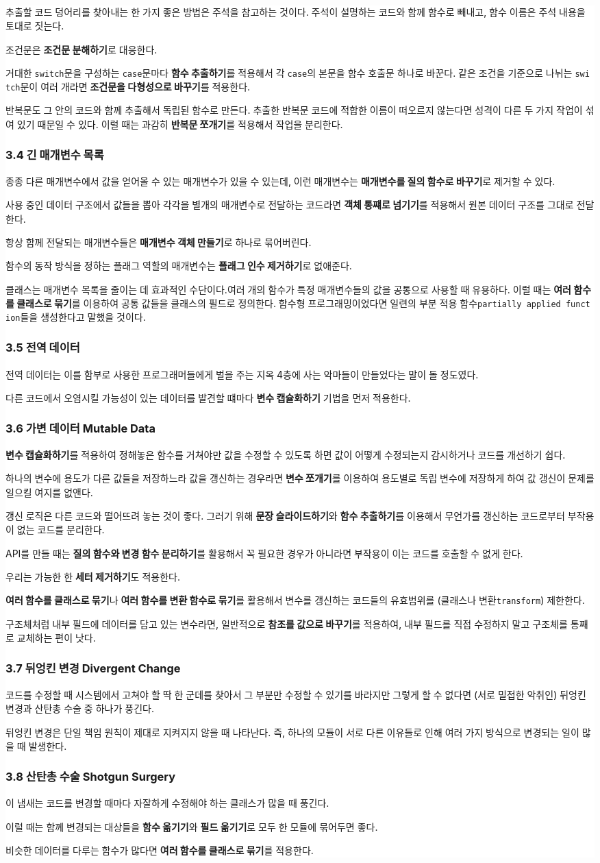 추출할 코드 덩어리를 찾아내는 한 가지 좋은 방법은 주석을 참고하는 것이다. 주석이 설명하는 코드와 함께 함수로 빼내고, 함수 이름은 주석 내용을 토대로 짓는다.

조건문은 **조건문 분해하기**로 대응한다.

거대한 `switch`문을 구성하는 `case`문마다 **함수 추출하기**를 적용해서 각 `case`의 본문을 함수 호출문 하나로 바꾼다. 같은 조건을 기준으로 나뉘는 `switch`문이 여러 개라면 **조건문을 다형성으로 바꾸기**를 적용한다.

반복문도 그 안의 코드와 함께 추출해서 독립된 함수로 만든다. 추출한 반복문 코드에 적합한 이름이 떠오르지 않는다면 성격이 다른 두 가지 작업이 섞여 있기 때문일 수 있다. 이럴 때는 과감히 **반복문 쪼개기**를 적용해서 작업을 분리한다.

### 3.4 긴 매개변수 목록

종종 다른 매개변수에서 값을 얻어올 수 있는 매개변수가 있을 수 있는데, 이런 매개변수는 **매개변수를 질의 함수로 바꾸기**로 제거할 수 있다.

사용 중인 데이터 구조에서 값들을 뽑아 각각을 별개의 매개변수로 전달하는 코드라면 **객체 통쨰로 넘기기**를 적용해서 원본 데이터 구조를 그대로 전달한다.

항상 함께 전달되는 매개변수들은 **매개변수 객체 만들기**로 하나로 묶어버린다.

함수의 동작 방식을 정하는 플래그 역할의 매개변수는 **플래그 인수 제거하기**로 없애준다.

클래스는 매개변수 목록을 줄이는 데 효과적인 수단이다.여러 개의 함수가 특정 매개변수들의 값을 공통으로 사용할 때 유용하다. 이럴 때는 **여러 함수를 클래스로 묶기**를 이용하여 공통 값들을 클래스의 필드로 정의한다. 함수형 프로그래밍이었다면 일련의 부분 적용 함수`partially applied function`들을 생성한다고 말했을 것이다.

### 3.5 전역 데이터

전역 데이터는 이를 함부로 사용한 프로그래머들에게 벌을 주는 지옥 4층에 사는 악마들이 만들었다는 말이 돌 정도였다.

다른 코드에서 오염시킬 가능성이 있는 데이터를 발견할 떄마다 **변수 캡슐화하기** 기법을 먼저 적용한다.

### 3.6 가변 데이터 Mutable Data

**변수 캡슐화하기**를 적용하여 정해놓은 함수를 거쳐야만 값을 수정할 수 있도록 하면 값이 어떻게 수정되는지 감시하거나 코드를 개선하기 쉽다.

하나의 변수에 용도가 다른 값들을 저장하느라 값을 갱신하는 경우라면 **변수 쪼개기**를 이용하여 용도별로 독립 변수에 저장하게 하여 값 갱신이 문제를 일으킬 여지를 없앤다.

갱신 로직은 다른 코드와 떨어뜨려 놓는 것이 좋다. 그러기 위해 **문장 슬라이드하기**와 **함수 추출하기**를 이용해서 무언가를 갱신하는 코드로부터 부작용이 없는 코드를 분리한다.

API를 만들 때는 **질의 함수와 변경 함수 분리하기**를 활용해서 꼭 필요한 경우가 아니라면 부작용이 이는 코드를 호출할 수 없게 한다.

우리는 가능한 한 **세터 제거하기**도 적용한다.

**여러 함수를 클래스로 묶기**나 **여러 함수를 변환 함수로 묶기**를 활용해서 변수를 갱신하는 코드들의 유효범위를 (클래스나 변환`transform`) 제한한다.

구조체처럼 내부 필드에 데이터를 담고 있는 변수라면, 일반적으로 **참조를 값으로 바꾸기**를 적용하여, 내부 필드를 직접 수정하지 말고 구조체를 통째로 교체하는 편이 낫다.

### 3.7 뒤엉킨 변경 Divergent Change

코드를 수정할 때 시스템에서 고쳐야 할 딱 한 군데를 찾아서 그 부분만 수정할 수 있기를 바라지만 그렇게 할 수 없다면 (서로 밀접한 악취인) 뒤엉킨 변경과 산탄총 수술 중 하나가 풍긴다.

뒤엉킨 변경은 단일 책임 원칙이 제대로 지켜지지 않을 때 나타난다. 즉, 하나의 모듈이 서로 다른 이유들로 인해 여러 가지 방식으로 변경되는 일이 많을 때 발생한다.

### 3.8 산탄총 수술 Shotgun Surgery

이 냄새는 코드를 변경할 때마다 자잘하게 수정해야 하는 클래스가 많을 때 풍긴다.

이럴 때는 함께 변경되는 대상들을 **함수 옮기기**와 **필드 옮기기**로 모두 한 모듈에 묶어두면 좋다.

비슷한 데이터를 다루는 함수가 많다면 **여러 함수를 클래스로 묶기**를 적용한다.
